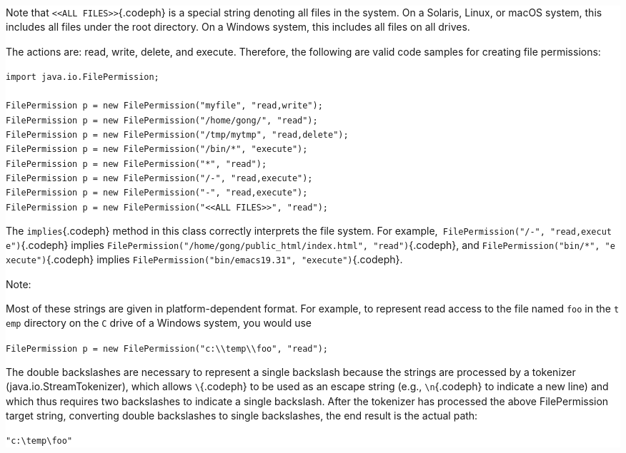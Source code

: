 Note that `<<ALL FILES>>`{.codeph} is a special string denoting all
files in the system. On a Solaris, Linux, or macOS system, this includes
all files under the root directory. On a Windows system, this includes
all files on all drives.

The actions are: <span class="bold">read</span>,
<span class="bold">write</span>, <span class="bold">delete</span>, and
<span class="bold">execute</span>. Therefore, the following are valid
code samples for creating file permissions:

``` {.oac_no_warn dir="ltr"}
import java.io.FilePermission;

FilePermission p = new FilePermission("myfile", "read,write");
FilePermission p = new FilePermission("/home/gong/", "read");
FilePermission p = new FilePermission("/tmp/mytmp", "read,delete");
FilePermission p = new FilePermission("/bin/*", "execute");
FilePermission p = new FilePermission("*", "read");
FilePermission p = new FilePermission("/-", "read,execute");
FilePermission p = new FilePermission("-", "read,execute");
FilePermission p = new FilePermission("<<ALL FILES>>", "read");
```

The `implies`{.codeph} method in this class correctly interprets the
file system. For
example,` FilePermission("/-", "read,execute")`{.codeph} implies
`FilePermission("/home/gong/public_html/index.html", "read")`{.codeph},
and `FilePermission("bin/*", "execute")`{.codeph} implies
`FilePermission("bin/emacs19.31", "execute")`{.codeph}.

<div class="infoboxnote" id="GUID-FDEB3FEC-9DA9-4524-8B3D-E3D559F5C504__GUID-02987D36-8BCD-433E-8C57-303A464A5F62">
Note:

Most of these strings are given in platform-dependent format. For
example, to represent read access to the file named `foo` in the `temp`
directory on the `C` drive of a Windows system, you would use

``` {.oac_no_warn dir="ltr"}
FilePermission p = new FilePermission("c:\\temp\\foo", "read");
```

The double backslashes are necessary to represent a single backslash
because the strings are processed by a tokenizer
(<span class="apiname">java.io.StreamTokenizer</span>), which allows
`\`{.codeph} to be used as an escape string (e.g., `\n`{.codeph} to
indicate a new line) and which thus requires two backslashes to indicate
a single backslash. After the tokenizer has processed the above
<span class="apiname">FilePermission</span> target string, converting
double backslashes to single backslashes, the end result is the actual
path:

``` {.oac_no_warn dir="ltr"}
"c:\temp\foo"
```
